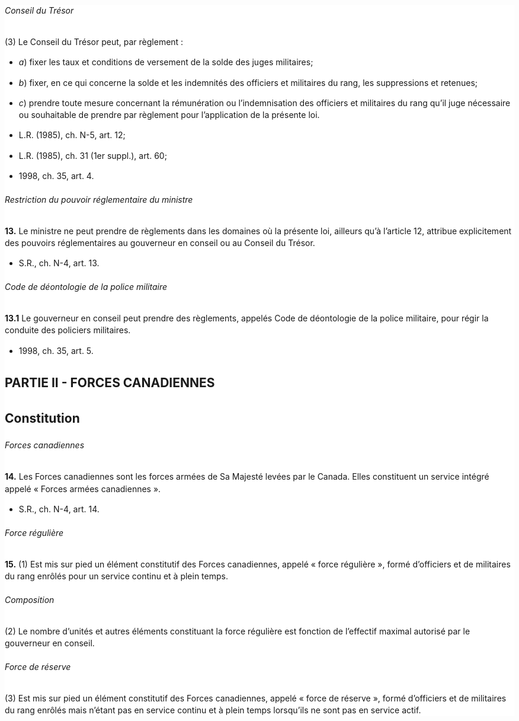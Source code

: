 ###### Conseil du Trésor

(3) Le Conseil du Trésor peut, par règlement :

  * _a_) fixer les taux et conditions de versement de la solde des juges militaires;

  * _b_) fixer, en ce qui concerne la solde et les indemnités des officiers et militaires du rang, les suppressions et retenues;

  * _c_) prendre toute mesure concernant la rémunération ou l’indemnisation des officiers et militaires du rang qu’il juge nécessaire ou souhaitable de prendre par règlement pour l’application de la présente loi.

  * L.R. (1985), ch. N-5, art. 12;
  * L.R. (1985), ch. 31 (1er suppl.), art. 60;
  * 1998, ch. 35, art. 4.

###### Restriction du pouvoir réglementaire du ministre

**13.** Le ministre ne peut prendre de règlements dans les domaines où la présente loi, ailleurs qu’à l’article 12, attribue explicitement des pouvoirs réglementaires au gouverneur en conseil ou au Conseil du Trésor.

  * S.R., ch. N-4, art. 13.

###### Code de déontologie de la police militaire

**13.1** Le gouverneur en conseil peut prendre des règlements, appelés Code de déontologie de la police militaire, pour régir la conduite des policiers militaires.

  * 1998, ch. 35, art. 5.

## PARTIE II - FORCES CANADIENNES

## Constitution

###### Forces canadiennes

**14.** Les Forces canadiennes sont les forces armées de Sa Majesté levées par le Canada. Elles constituent un service intégré appelé « Forces armées canadiennes ».

  * S.R., ch. N-4, art. 14.

###### Force régulière

**15.** (1) Est mis sur pied un élément constitutif des Forces canadiennes, appelé « force régulière », formé d’officiers et de militaires du rang enrôlés pour un service continu et à plein temps.

###### Composition

(2) Le nombre d’unités et autres éléments constituant la force régulière est fonction de l’effectif maximal autorisé par le gouverneur en conseil.

###### Force de réserve

(3) Est mis sur pied un élément constitutif des Forces canadiennes, appelé « force de réserve », formé d’officiers et de militaires du rang enrôlés mais n’étant pas en service continu et à plein temps lorsqu’ils ne sont pas en service actif.
